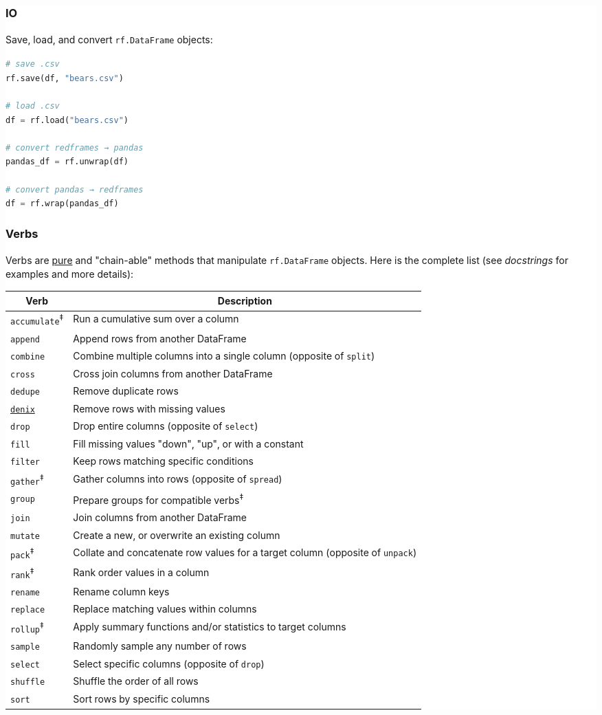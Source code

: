 ### IO

Save, load, and convert `rf.DataFrame` objects:

```python
# save .csv
rf.save(df, "bears.csv")

# load .csv
df = rf.load("bears.csv")

# convert redframes → pandas
pandas_df = rf.unwrap(df)

# convert pandas → redframes
df = rf.wrap(pandas_df)
```



### Verbs

Verbs are [pure](https://en.wikipedia.org/wiki/Pure_function) and "chain-able" methods that manipulate `rf.DataFrame` objects. Here is the complete list (see *docstrings* for examples and more details):

| Verb                                             | Description                                                  |
| ------------------------------------------------ | ------------------------------------------------------------ |
| `accumulate`<sup>‡</sup>                         | Run a cumulative sum over a column                           |
| `append`                                         | Append rows from another DataFrame                           |
| `combine`                                        | Combine multiple columns into a single column (opposite of `split`) |
| `cross`                                          | Cross join columns from another DataFrame                    |
| `dedupe`                                         | Remove duplicate rows                                        |
| [`denix`](https://www.dictionary.com/browse/nix) | Remove rows with missing values                              |
| `drop`                                           | Drop entire columns (opposite of `select`)                   |
| `fill`                                           | Fill missing values "down", "up", or with a constant         |
| `filter`                                         | Keep rows matching specific conditions                       |
| `gather`<sup>‡</sup>                             | Gather columns into rows (opposite of `spread`)              |
| `group`                                          | Prepare groups for compatible verbs<sup>‡</sup>              |
| `join`                                           | Join columns from another DataFrame                          |
| `mutate`                                         | Create a new, or overwrite an existing column                |
| `pack`<sup>‡</sup>                               | Collate and concatenate row values for a target column (opposite of `unpack`) |
| `rank`<sup>‡</sup>                               | Rank order values in a column                                |
| `rename`                                         | Rename column keys                                           |
| `replace`                                        | Replace matching values within columns                       |
| `rollup`<sup>‡</sup>                             | Apply summary functions and/or statistics to target columns  |
| `sample`                                         | Randomly sample any number of rows                           |
| `select`                                         | Select specific columns (opposite of `drop`)                 |
| `shuffle`                                        | Shuffle the order of all rows                                |
| `sort`                                           | Sort rows by specific columns                                |